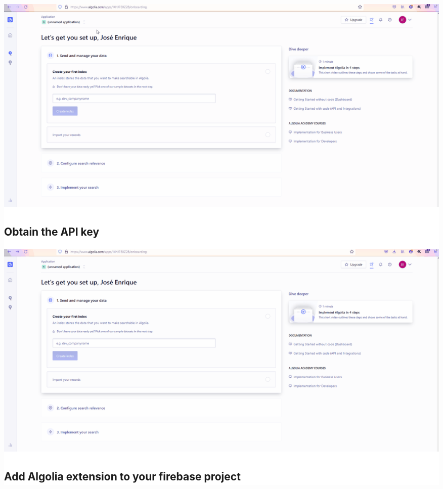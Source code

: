 ![](images/2022-02-12-algolia-index-creation.gif )

## Obtain the API key
![](images/2022-02-12-algolia-api-key.gif )


## Add Algolia extension to your firebase project
